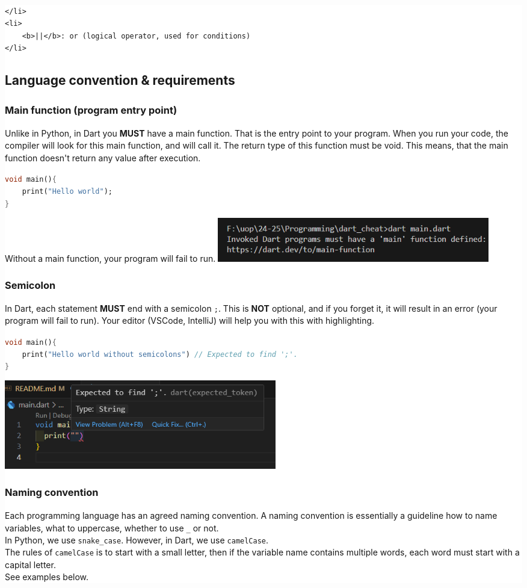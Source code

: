     </li>
    <li>
        <b>||</b>: or (logical operator, used for conditions)
    </li>
</ul>

<h2>Language convention & requirements </h2>

<h3>Main function (program entry point)</h3>

Unlike in Python, in Dart you <b>MUST</b> have a main function. That is the entry point to your program. When you run your code, the compiler will look for this main function, and will call it.
The return type of this function must be void. This means, that the main function doesn't return any value after execution.

```dart
void main(){
    print("Hello world");
}
```

Without a main function, your program will fail to run.
<img src="no_main.png" width="450"/>

<h3>Semicolon</h3>
In Dart, each statement <b>MUST</b> end with a semicolon <code>;</code>. This is <b>NOT</b> optional, and if you forget it, it will result in an error (your program will fail to run).
Your editor (VSCode, IntelliJ) will help you with this with highlighting.

```dart
void main(){
    print("Hello world without semicolons") // Expected to find ';'.
}
```
<img src="semicolon_error.png" width="450"/>

<h3>Naming convention</h3>
Each programming language has an agreed naming convention. A naming convention is essentially a guideline how to name variables, what to uppercase, whether to use <code>_</code> or not. <br/>
In Python, we use <code>snake_case</code>. However, in Dart, we use <code>camelCase</code>.<br/>
The rules of <code>camelCase</code> is to start with a small letter, then if the variable name contains multiple words, each word must start with a capital letter.<br/>
See examples below.
